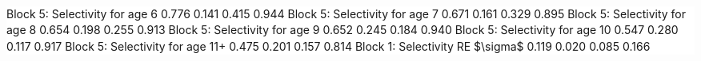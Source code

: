   </tr>
  <tr>
   <td style="text-align:left;"> Block 5: Selectivity for age 6 </td>
   <td style="text-align:right;"> 0.776 </td>
   <td style="text-align:right;"> 0.141 </td>
   <td style="text-align:right;"> 0.415 </td>
   <td style="text-align:right;"> 0.944 </td>
  </tr>
  <tr>
   <td style="text-align:left;"> Block 5: Selectivity for age 7 </td>
   <td style="text-align:right;"> 0.671 </td>
   <td style="text-align:right;"> 0.161 </td>
   <td style="text-align:right;"> 0.329 </td>
   <td style="text-align:right;"> 0.895 </td>
  </tr>
  <tr>
   <td style="text-align:left;"> Block 5: Selectivity for age 8 </td>
   <td style="text-align:right;"> 0.654 </td>
   <td style="text-align:right;"> 0.198 </td>
   <td style="text-align:right;"> 0.255 </td>
   <td style="text-align:right;"> 0.913 </td>
  </tr>
  <tr>
   <td style="text-align:left;"> Block 5: Selectivity for age 9 </td>
   <td style="text-align:right;"> 0.652 </td>
   <td style="text-align:right;"> 0.245 </td>
   <td style="text-align:right;"> 0.184 </td>
   <td style="text-align:right;"> 0.940 </td>
  </tr>
  <tr>
   <td style="text-align:left;"> Block 5: Selectivity for age 10 </td>
   <td style="text-align:right;"> 0.547 </td>
   <td style="text-align:right;"> 0.280 </td>
   <td style="text-align:right;"> 0.117 </td>
   <td style="text-align:right;"> 0.917 </td>
  </tr>
  <tr>
   <td style="text-align:left;"> Block 5: Selectivity for age 11+ </td>
   <td style="text-align:right;"> 0.475 </td>
   <td style="text-align:right;"> 0.201 </td>
   <td style="text-align:right;"> 0.157 </td>
   <td style="text-align:right;"> 0.814 </td>
  </tr>
  <tr>
   <td style="text-align:left;"> Block 1: Selectivity RE $\sigma$ </td>
   <td style="text-align:right;"> 0.119 </td>
   <td style="text-align:right;"> 0.020 </td>
   <td style="text-align:right;"> 0.085 </td>
   <td style="text-align:right;"> 0.166 </td>
  </tr>
</tbody>
</table>
